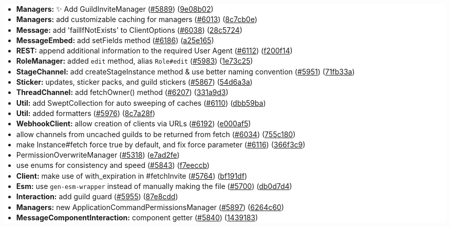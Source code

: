 * **Managers:** ✨ Add GuildInviteManager ([#5889](https://github.com/discordjs/fosscord-gopnik/issues/5889)) ([9e08b02](https://github.com/discordjs/fosscord-gopnik/commit/9e08b02df2c9b31cfd91eac3ad008dab94855a59))
* **Managers:** add customizable caching for managers ([#6013](https://github.com/discordjs/fosscord-gopnik/issues/6013)) ([8c7cb0e](https://github.com/discordjs/fosscord-gopnik/commit/8c7cb0eff8e169836decf3c9843d7fa0998a5e84))
* **Message:** add 'failIfNotExists' to ClientOptions ([#6038](https://github.com/discordjs/fosscord-gopnik/issues/6038)) ([28c5724](https://github.com/discordjs/fosscord-gopnik/commit/28c57246d1d3cd7a22384ddc7970ab5263a4ace0))
* **MessageEmbed:** add setFields method ([#6186](https://github.com/discordjs/fosscord-gopnik/issues/6186)) ([a25e165](https://github.com/discordjs/fosscord-gopnik/commit/a25e16599a2b3d82aabebcaeaef663680f2982a8))
* **REST:** append additional information to the required User Agent ([#6112](https://github.com/discordjs/fosscord-gopnik/issues/6112)) ([f200f14](https://github.com/discordjs/fosscord-gopnik/commit/f200f14a409a56df5efe788de0ae45fc061bb46d))
* **RoleManager:** added `edit` method, alias `Role#edit` ([#5983](https://github.com/discordjs/fosscord-gopnik/issues/5983)) ([1e73c25](https://github.com/discordjs/fosscord-gopnik/commit/1e73c25fbfc9b3cb62bed719dc79de25f67707ee))
* **StageChannel:** add createStageInstance method & use better naming convention ([#5951](https://github.com/discordjs/fosscord-gopnik/issues/5951)) ([71fb33a](https://github.com/discordjs/fosscord-gopnik/commit/71fb33a5fea7398598b603a888e07519fddd56a9))
* **Sticker:** updates, sticker packs, and guild stickers ([#5867](https://github.com/discordjs/fosscord-gopnik/issues/5867)) ([54d6a3a](https://github.com/discordjs/fosscord-gopnik/commit/54d6a3a0708105acd6a3a709a8e1636d00c81fc8))
* **ThreadChannel:** add fetchOwner() method ([#6207](https://github.com/discordjs/fosscord-gopnik/issues/6207)) ([331a9d3](https://github.com/discordjs/fosscord-gopnik/commit/331a9d3ffc6e45c068bfb454e05b863130559d42))
* **Util:** add SweptCollection for auto sweeping of caches ([#6110](https://github.com/discordjs/fosscord-gopnik/issues/6110)) ([dbb59ba](https://github.com/discordjs/fosscord-gopnik/commit/dbb59ba1b29b2f75dd8faab5c3004ade51598abc))
* **Util:** added formatters ([#5976](https://github.com/discordjs/fosscord-gopnik/issues/5976)) ([8c7a28f](https://github.com/discordjs/fosscord-gopnik/commit/8c7a28f211dd05ec67cbce667b1d591ed59a40c6))
* **WebhookClient:** allow creation of clients via URLs ([#6192](https://github.com/discordjs/fosscord-gopnik/issues/6192)) ([e000af5](https://github.com/discordjs/fosscord-gopnik/commit/e000af5c98483046db25a46e905ed244bdcfe262))
* allow channels from uncached guilds to be returned from fetch ([#6034](https://github.com/discordjs/fosscord-gopnik/issues/6034)) ([755c180](https://github.com/discordjs/fosscord-gopnik/commit/755c180659c125532fe6f8e33e6c3b56e275311b))
* make Instance#fetch force true by default, and fix force parameter ([#6116](https://github.com/discordjs/fosscord-gopnik/issues/6116)) ([366f3c9](https://github.com/discordjs/fosscord-gopnik/commit/366f3c910a370ff1e184afae054f957db9a98293))
* PermissionOverwriteManager ([#5318](https://github.com/discordjs/fosscord-gopnik/issues/5318)) ([e7ad2fe](https://github.com/discordjs/fosscord-gopnik/commit/e7ad2fe20772915dcf3e9c4ae92a072b9c918a07))
* use enums for consistency and speed ([#5843](https://github.com/discordjs/fosscord-gopnik/issues/5843)) ([f7eeccb](https://github.com/discordjs/fosscord-gopnik/commit/f7eeccba4b7015496df811f10cc2da2b0fab0630))
* **Client:** make use of with_expiration in #fetchInvite ([#5764](https://github.com/discordjs/fosscord-gopnik/issues/5764)) ([bf191df](https://github.com/discordjs/fosscord-gopnik/commit/bf191df9c033404da3e717f73306cdb3f659fafc))
* **Esm:** use `gen-esm-wrapper` instead of manually making the file ([#5700](https://github.com/discordjs/fosscord-gopnik/issues/5700)) ([db0d7d4](https://github.com/discordjs/fosscord-gopnik/commit/db0d7d4ea8e7b2bae4d1548e5617875b5ae0bbd4))
* **Interaction:** add guild guard ([#5955](https://github.com/discordjs/fosscord-gopnik/issues/5955)) ([87e8cdd](https://github.com/discordjs/fosscord-gopnik/commit/87e8cdd3eba29ae1d741aa86572f1731b05c12fb))
* **Managers:** new ApplicationCommandPermissionsManager ([#5897](https://github.com/discordjs/fosscord-gopnik/issues/5897)) ([6264c60](https://github.com/discordjs/fosscord-gopnik/commit/6264c60e97da93b311a7a9fd92e16e59de94104a))
* **MessageComponentInteraction:** component getter ([#5840](https://github.com/discordjs/fosscord-gopnik/issues/5840)) ([1439183](https://github.com/discordjs/fosscord-gopnik/commit/1439183ad3f84b2b7500aaead2cf8779199b47d4))